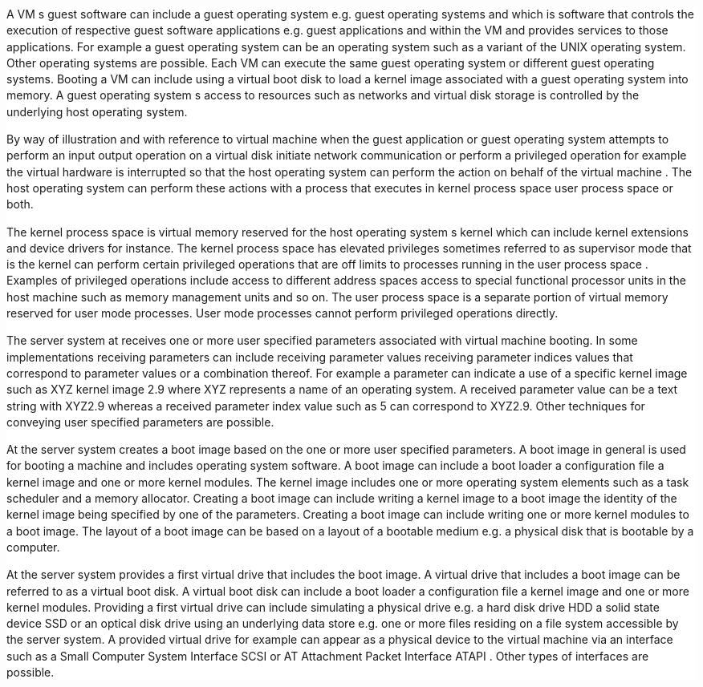 
A VM s guest software can include a guest operating system e.g. guest operating systems and which is software that controls the execution of respective guest software applications e.g. guest applications and within the VM and provides services to those applications. For example a guest operating system can be an operating system such as a variant of the UNIX operating system. Other operating systems are possible. Each VM can execute the same guest operating system or different guest operating systems. Booting a VM can include using a virtual boot disk to load a kernel image associated with a guest operating system into memory. A guest operating system s access to resources such as networks and virtual disk storage is controlled by the underlying host operating system.

By way of illustration and with reference to virtual machine when the guest application or guest operating system attempts to perform an input output operation on a virtual disk initiate network communication or perform a privileged operation for example the virtual hardware is interrupted so that the host operating system can perform the action on behalf of the virtual machine . The host operating system can perform these actions with a process that executes in kernel process space user process space or both.

The kernel process space is virtual memory reserved for the host operating system s kernel which can include kernel extensions and device drivers for instance. The kernel process space has elevated privileges sometimes referred to as supervisor mode that is the kernel can perform certain privileged operations that are off limits to processes running in the user process space . Examples of privileged operations include access to different address spaces access to special functional processor units in the host machine such as memory management units and so on. The user process space is a separate portion of virtual memory reserved for user mode processes. User mode processes cannot perform privileged operations directly.

The server system at receives one or more user specified parameters associated with virtual machine booting. In some implementations receiving parameters can include receiving parameter values receiving parameter indices values that correspond to parameter values or a combination thereof. For example a parameter can indicate a use of a specific kernel image such as XYZ kernel image 2.9 where XYZ represents a name of an operating system. A received parameter value can be a text string with XYZ2.9 whereas a received parameter index value such as 5 can correspond to XYZ2.9. Other techniques for conveying user specified parameters are possible.

At the server system creates a boot image based on the one or more user specified parameters. A boot image in general is used for booting a machine and includes operating system software. A boot image can include a boot loader a configuration file a kernel image and one or more kernel modules. The kernel image includes one or more operating system elements such as a task scheduler and a memory allocator. Creating a boot image can include writing a kernel image to a boot image the identity of the kernel image being specified by one of the parameters. Creating a boot image can include writing one or more kernel modules to a boot image. The layout of a boot image can be based on a layout of a bootable medium e.g. a physical disk that is bootable by a computer.

At the server system provides a first virtual drive that includes the boot image. A virtual drive that includes a boot image can be referred to as a virtual boot disk. A virtual boot disk can include a boot loader a configuration file a kernel image and one or more kernel modules. Providing a first virtual drive can include simulating a physical drive e.g. a hard disk drive HDD a solid state device SSD or an optical disk drive using an underlying data store e.g. one or more files residing on a file system accessible by the server system. A provided virtual drive for example can appear as a physical device to the virtual machine via an interface such as a Small Computer System Interface SCSI or AT Attachment Packet Interface ATAPI . Other types of interfaces are possible.
